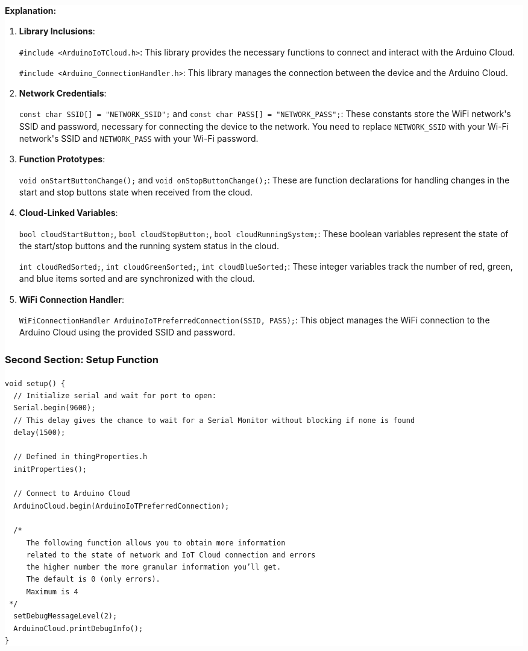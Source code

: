 **Explanation:**

1. **Library Inclusions**:

   `#include <ArduinoIoTCloud.h>`: This library provides the necessary functions to connect and interact with the Arduino Cloud.
   
   `#include <Arduino_ConnectionHandler.h>`: This library manages the connection between the device and the Arduino Cloud.

2. **Network Credentials**:

   `const char SSID[] = "NETWORK_SSID";` and `const char PASS[] = "NETWORK_PASS";`: These constants store the WiFi network's SSID and password, necessary for connecting the device to the network. You need to replace `NETWORK_SSID` with your Wi-Fi network's SSID and `NETWORK_PASS` with your Wi-Fi password.

3. **Function Prototypes**:

   `void onStartButtonChange();` and `void onStopButtonChange();`: These are function declarations for handling changes in the start and stop buttons state when received from the cloud.

4. **Cloud-Linked Variables**:

   `bool cloudStartButton;`, `bool cloudStopButton;`, `bool cloudRunningSystem;`: These boolean variables represent the state of the start/stop buttons and the running system status in the cloud.

   `int cloudRedSorted;`, `int cloudGreenSorted;`, `int cloudBlueSorted;`: These integer variables track the number of red, green, and blue items sorted and are synchronized with the cloud.

5. **WiFi Connection Handler**:

   `WiFiConnectionHandler ArduinoIoTPreferredConnection(SSID, PASS);`: This object manages the WiFi connection to the Arduino Cloud using the provided SSID and password.

### Second Section: Setup Function

```arduino
void setup() {
  // Initialize serial and wait for port to open:
  Serial.begin(9600);
  // This delay gives the chance to wait for a Serial Monitor without blocking if none is found
  delay(1500); 

  // Defined in thingProperties.h
  initProperties();

  // Connect to Arduino Cloud
  ArduinoCloud.begin(ArduinoIoTPreferredConnection);
  
  /*
     The following function allows you to obtain more information
     related to the state of network and IoT Cloud connection and errors
     the higher number the more granular information you’ll get.
     The default is 0 (only errors).
     Maximum is 4
 */
  setDebugMessageLevel(2);
  ArduinoCloud.printDebugInfo();
}
```
